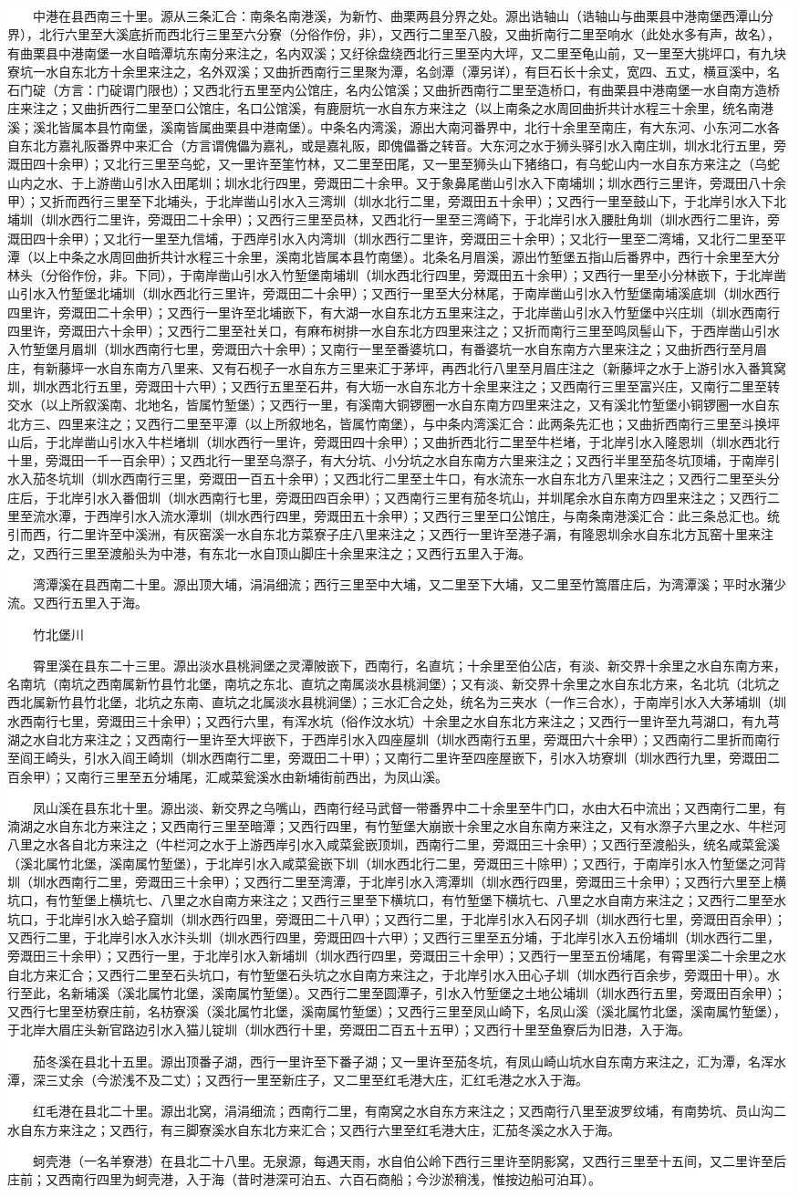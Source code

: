 　　中港在县西南三十里。源从三条汇合：南条名南港溪，为新竹、曲栗两县分界之处。源出诰轴山（诰轴山与曲栗县中港南堡西潭山分界），北行六里至大溪底折而西北行三里至六分寮（分俗作份，非），又西行二里至八股，又曲折南行二里至响水（此处水多有声，故名），有曲栗县中港南堡一水自暗潭坑东南分来注之，名内双溪；又纡徐盘绕西北行三里至内大坪，又二里至龟山前，又一里至大挑坪口，有九块寮坑一水自东北方十余里来注之，名外双溪；又曲折西南行三里聚为潭，名剑潭（潭另详），有巨石长十余丈，宽四、五丈，横亘溪中，名石门碇（方言：门碇谓门限也）；又西北行五里至内公馆庄，名内公馆溪；又曲折西南行二里至造桥口，有曲栗县中港南堡一水自南方造桥庄来注之；又曲折西行二里至口公馆庄，名口公馆溪，有鹿厨坑一水自东方来注之（以上南条之水周回曲折共计水程三十余里，统名南港溪；溪北皆属本县竹南堡，溪南皆属曲栗县中港南堡）。中条名内湾溪，源出大南河番界中，北行十余里至南庄，有大东河、小东河二水各自东北方嘉礼阪番界中来汇合（方言谓傀儡为嘉礼，或是嘉礼阪，即傀儡番之转音。大东河之水于狮头驿引水入南庄圳，圳水北行五里，旁溉田四十余甲）；又北行三里至乌蛇，又一里许至筀竹林，又二里至田尾，又一里至狮头山下猪络口，有乌蛇山内一水自东方来注之（乌蛇山内之水、于上游凿山引水入田尾圳；圳水北行四里，旁溉田二十余甲。又于象鼻尾凿山引水入下南埔圳；圳水西行三里许，旁溉田八十余甲）；又折而西行三里至下北埔头，于北岸凿山引水入三湾圳（圳水北行二里，旁溉田五十余甲）；又西行一里至鼓山下，于北岸引水入下北埔圳（圳水西行二里许，旁溉田二十余甲）；又西行三里至员林，又西北行一里至三湾崎下，于北岸引水入腰肚角圳（圳水西行二里许，旁溉田四十余甲）；又北行一里至九信埔，于西岸引水入内湾圳（圳水西行二里许，旁溉田三十余甲）；又北行一里至二湾埔，又北行二里至平潭（以上中条之水周回曲折共计水程三十余里，溪南北皆属本县竹南堡）。北条名月眉溪，源出竹堑堡五指山后番界中，西行十余里至大分林头（分俗作份，非。下同），于南岸凿山引水入竹堑堡南埔圳（圳水西北行四里，旁溉田五十余甲）；又西行一里至小分林嵌下，于北岸凿山引水入竹堑堡北埔圳（圳水西北行三里许，旁溉田二十余甲）；又西行一里至大分林尾，于南岸凿山引水入竹堑堡南埔溪底圳（圳水西行四里许，旁溉田二十余甲）；又西行一里许至北埔嵌下，有大湖一水自东北方五里来注之，于北岸凿山引水入竹堑堡中兴庄圳（圳水西南行四里许，旁溉田六十余甲）；又西行二里至社关口，有麻布树排一水自东北方四里来注之；又折而南行三里至鸣凤髻山下，于西岸凿山引水入竹堑堡月眉圳（圳水西南行七里，旁溉田六十余甲）；又南行一里至番婆坑口，有番婆坑一水自东南方六里来注之；又曲折西行至月眉庄，有新藤坪一水自东南方八里来、又有石枧子一水自东方三里来汇于茅坪，再西北行八里至月眉庄注之（新藤坪之水于上游引水入番箕窝圳，圳水西北行五里，旁溉田十六甲）；又西行五里至石井，有大坜一水自东北方十余里来注之；又西南行三里至富兴庄，又南行二里至转交水（以上所叙溪南、北地名，皆属竹堑堡）；又西行一里，有溪南大铜锣圈一水自东南方四里来注之，又有溪北竹堑堡小铜锣圈一水自东北方三、四里来注之；又西行二里至平潭（以上所叙地名，皆属竹南堡），与中条内湾溪汇合：此两条先汇也；又曲折西南行三里至斗换坪山后，于北岸凿山引水入牛栏堵圳（圳水西行一里许，旁溉田四十余甲）；又曲折西北行二里至牛栏堵，于北岸引水入隆恩圳（圳水西北行十里，旁溉田一千一百余甲）；又西北行一里至乌漈子，有大分坑、小分坑之水自东南方六里来注之；又西行半里至茄冬坑顶埔，于南岸引水入茄冬坑圳（圳水西南行三里，旁溉田一百五十余甲）；又西北行二里至土牛口，有水流东一水自东北方八里来注之；又西行二里至头分庄后，于北岸引水入番佃圳（圳水西南行七里，旁溉田四百余甲）；又西南行三里有茄冬坑山，并圳尾余水自东南方四里来注之；又西行二里至流水潭，于西岸引水入流水潭圳（圳水西行四里，旁溉田五十余甲）；又西行三里至口公馆庄，与南条南港溪汇合：此三条总汇也。统引而西，行二里许至中溪洲，有灰窑溪一水自东北方菜寮子庄八里来注之；又西行一里许至港子漘，有隆恩圳余水自东北方瓦窑十里来注之，又西行三里至渡船头为中港，有东北一水自顶山脚庄十余里来注之；又西行五里入于海。

　　湾潭溪在县西南二十里。源出顶大埔，涓涓细流；西行三里至中大埔，又二里至下大埔，又二里至竹篙厝庄后，为湾潭溪；平时水潴少流。又西行五里入于海。

　　竹北堡川

　　霄里溪在县东二十三里。源出淡水县桃涧堡之灵潭陂嵌下，西南行，名直坑；十余里至伯公店，有淡、新交界十余里之水自东南方来，名南坑（南坑之西南属新竹县竹北堡，南坑之东北、直坑之南属淡水县桃涧堡）；又有淡、新交界十余里之水自东北方来，名北坑（北坑之西北属新竹县竹北堡，北坑之东南、直坑之北属淡水县桃涧堡）；三水汇合之处，统名为三夹水（一作三合水），于南岸引水入大茅埔圳（圳水西南行七里，旁溉田三十余甲）；又西行六里，有浑水坑（俗作汶水坑）十余里之水自东北方来注之；又西行一里许至九芎湖口，有九芎湖之水自北方来注之；又西南行一里许至大坪嵌下，于西岸引水入四座屋圳（圳水西南行五里，旁溉田六十余甲）；又西南行二里折而南行至阎王崎头，引水入阎王崎圳（圳水西南行二里，旁溉田二十甲）；又南行二里许至四座屋嵌下，引水入坊寮圳（圳水西行九里，旁溉田二百余甲）；又南行三里至五分埔尾，汇咸菜瓮溪水由新埔街前西出，为凤山溪。

　　凤山溪在县东北十里。源出淡、新交界之乌嘴山，西南行经马武督一带番界中二十余里至牛门口，水由大石中流出；又西南行二里，有湳湖之水自东北方来注之；又西南行三里至暗潭；又西行四里，有竹堑堡大崩嵌十余里之水自东南方来注之，又有水漈子六里之水、牛栏河八里之水各自北方来注之（牛栏河之水于上游西岸引水入咸菜瓮嵌顶圳，西南行二里，旁溉田三十余甲）；又西行至渡船头，统名咸菜瓮溪（溪北属竹北堡，溪南属竹堑堡），于北岸引水入咸菜瓮嵌下圳（圳水西北行二里，旁溉田三十除甲）；又西行，于南岸引水入竹堑堡之河背圳（圳水西南行二里，旁溉田三十余甲）；又西行二里至湾潭，于北岸引水入湾潭圳（圳水西行四里，旁溉田三十余甲）；又西行六里至上横坑口，有竹堑堡上横坑七、八里之水自南方来注之；又西行三里至下横坑口，有竹堑堡下横坑七、八里之水自南方来注之；又西行二里至水坑口，于北岸引水入蛤子窟圳（圳水西行四里，旁溉田二十八甲）；又西行二里，于北岸引水入石冈子圳（圳水西行七里，旁溉田百余甲）；又西行二里，于北岸引水入水汴头圳（圳水西行四里，旁溉田四十六甲）；又西行三里至五分埔，于北岸引水入五份埔圳（圳水西行二里，旁溉田三十余甲）；又西行一里，于北岸引水入新埔圳（圳水西行四里，旁溉田三十余甲）；又西行一里至五份埔尾，有霄里溪二十余里之水自北方来汇合；又西行二里至石头坑口，有竹堑堡石头坑之水自南方来注之，于北岸引水入田心子圳（圳水西行百余步，旁溉田十甲）。水行至此，名新埔溪（溪北属竹北堡，溪南属竹堑堡）。又西行二里至圆潭子，引水入竹堑堡之土地公埔圳（圳水西行五里，旁溉田百余甲）；又西行七里至枋寮庄前，名枋寮溪（溪北属竹北堡，溪南属竹堑堡）；又西行三里至凤山崎下，名凤山溪（溪北属竹北堡，溪南属竹堑堡），于北岸大眉庄头新官路边引水入猫儿锭圳（圳水西行十里，旁溉田二百五十五甲）；又西行十里至鱼寮后为旧港，入于海。

　　茄冬溪在县北十五里。源出顶番子湖，西行一里许至下番子湖；又一里许至茄冬坑，有凤山崎山坑水自东南方来注之，汇为潭，名浑水潭，深三丈余（今淤浅不及二丈）；又西行一里至新庄子，又二里至红毛港大庄，汇红毛港之水入于海。

　　红毛港在县北二十里。源出北窝，涓涓细流；西南行二里，有南窝之水自东方来注之；又西南行八里至波罗纹埔，有南势坑、员山沟二水自东方来注之；又西行，有三脚寮溪水自东北方来汇合；又西行六里至红毛港大庄，汇茄冬溪之水入于海。

　　蚵壳港（一名羊寮港）在县北二十八里。无泉源，每遇天雨，水自伯公岭下西行三里许至阴影窝，又西行三里至十五间，又二里许至后庄前；又西南行四里为蚵壳港，入于海（昔时港深可泊五、六百石商船；今沙淤稍浅，惟按边船可泊耳）。

